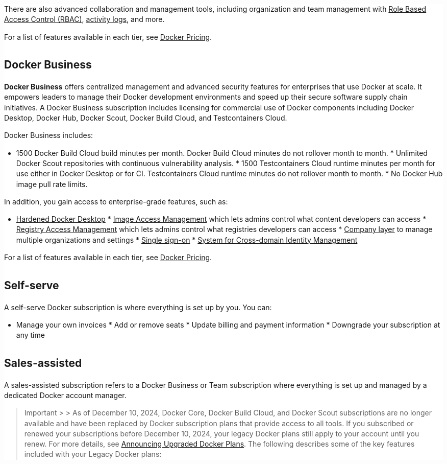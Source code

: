 There are also advanced collaboration and management tools, including organization and team management with [Role Based Access Control \(RBAC\)](http://docs.docker.com/security/for-admins/roles-and-permissions/), [activity logs](http://docs.docker.com/admin/organization/activity-logs/), and more.

For a list of features available in each tier, see [Docker Pricing](https://www.docker.com/pricing/).

## Docker Business

**Docker Business** offers centralized management and advanced security features for enterprises that use Docker at scale. It empowers leaders to manage their Docker development environments and speed up their secure software supply chain initiatives. A Docker Business subscription includes licensing for commercial use of Docker components including Docker Desktop, Docker Hub, Docker Scout, Docker Build Cloud, and Testcontainers Cloud.

Docker Business includes:

  * 1500 Docker Build Cloud build minutes per month. Docker Build Cloud minutes do not rollover month to month.   * Unlimited Docker Scout repositories with continuous vulnerability analysis.   * 1500 Testcontainers Cloud runtime minutes per month for use either in Docker Desktop or for CI. Testcontainers Cloud runtime minutes do not rollover month to month.   * No Docker Hub image pull rate limits.

In addition, you gain access to enterprise-grade features, such as:

  * [Hardened Docker Desktop](https://docs.docker.com/enterprise/security/hardened-desktop/)   * [Image Access Management](https://docs.docker.com/enterprise/security/hardened-desktop/image-access-management/) which lets admins control what content developers can access   * [Registry Access Management](https://docs.docker.com/enterprise/security/hardened-desktop/registry-access-management/) which lets admins control what registries developers can access   * [Company layer](http://docs.docker.com/admin/company/) to manage multiple organizations and settings   * [Single sign-on](http://docs.docker.com/security/for-admins/single-sign-on/)   * [System for Cross-domain Identity Management](http://docs.docker.com/security/for-admins/provisioning/scim/)

For a list of features available in each tier, see [Docker Pricing](https://www.docker.com/pricing/).

## Self-serve

A self-serve Docker subscription is where everything is set up by you. You can:

  * Manage your own invoices   * Add or remove seats   * Update billing and payment information   * Downgrade your subscription at any time

## Sales-assisted

A sales-assisted subscription refers to a Docker Business or Team subscription where everything is set up and managed by a dedicated Docker account manager.

> Important >  > As of December 10, 2024, Docker Core, Docker Build Cloud, and Docker Scout subscriptions are no longer available and have been replaced by Docker subscription plans that provide access to all tools. If you subscribed or renewed your subscriptions before December 10, 2024, your legacy Docker plans still apply to your account until you renew. For more details, see [Announcing Upgraded Docker Plans](https://www.docker.com/blog/november-2024-updated-plans-announcement/). The following describes some of the key features included with your Legacy Docker plans:
